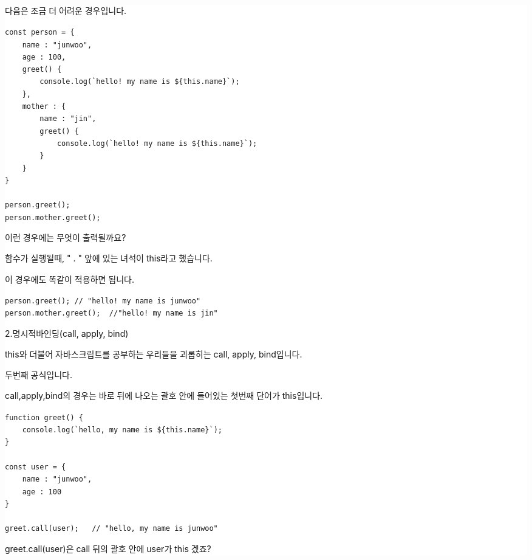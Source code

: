 

다음은 조금 더 어려운 경우입니다.

```
const person = {
    name : "junwoo",
    age : 100,
    greet() {
        console.log(`hello! my name is ${this.name}`);
    },
    mother : {
        name : "jin",
        greet() {
            console.log(`hello! my name is ${this.name}`);
        }
    }
}

person.greet();
person.mother.greet();
```

이런 경우에는 무엇이 출력될까요?

함수가 실행될때, " . " 앞에 있는 녀석이 this라고 했습니다.

이 경우에도 똑같이 적용하면 됩니다.

```
person.greet();	// "hello! my name is junwoo"
person.mother.greet();	//"hello! my name is jin"
```



2.명시적바인딩(call, apply, bind)

this와 더불어 자바스크립트를 공부하는 우리들을 괴롭히는 call, apply, bind입니다.

두번째 공식입니다.

call,apply,bind의 경우는 바로 뒤에 나오는 괄호 안에 들어있는 첫번째 단어가 this입니다.

```
function greet() {
    console.log(`hello, my name is ${this.name}`);
}

const user = {
    name : "junwoo",
    age : 100
}

greet.call(user);	// "hello, my name is junwoo"
```

greet.call(user)은 call 뒤의 괄호 안에 user가 this 겠죠?
